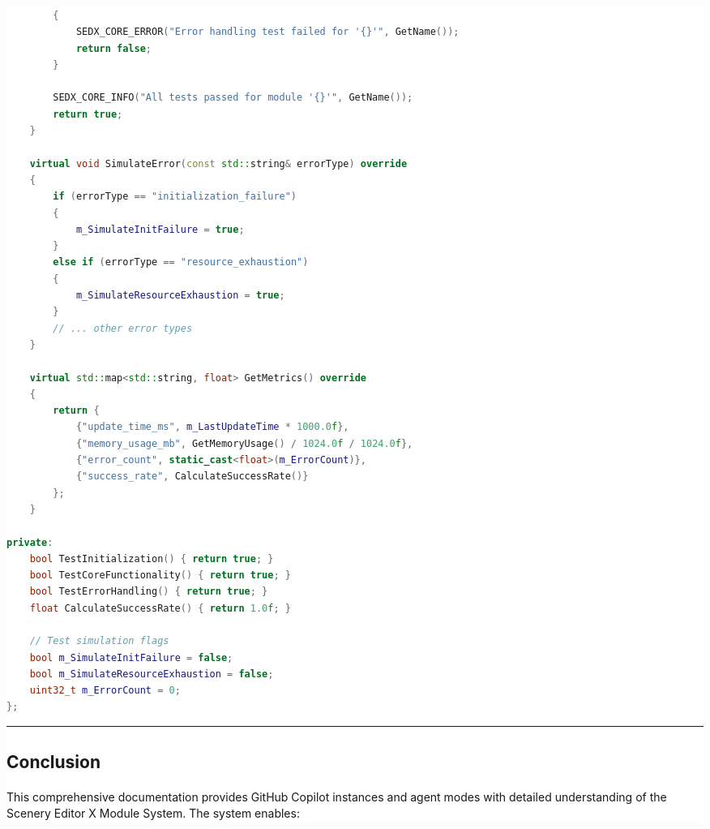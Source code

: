 ```cpp
        {
            SEDX_CORE_ERROR("Error handling test failed for '{}'", GetName());
            return false;
        }
        
        SEDX_CORE_INFO("All tests passed for module '{}'", GetName());
        return true;
    }
    
    virtual void SimulateError(const std::string& errorType) override
    {
        if (errorType == "initialization_failure")
        {
            m_SimulateInitFailure = true;
        }
        else if (errorType == "resource_exhaustion")
        {
            m_SimulateResourceExhaustion = true;
        }
        // ... other error types
    }
    
    virtual std::map<std::string, float> GetMetrics() override
    {
        return {
            {"update_time_ms", m_LastUpdateTime * 1000.0f},
            {"memory_usage_mb", GetMemoryUsage() / 1024.0f / 1024.0f},
            {"error_count", static_cast<float>(m_ErrorCount)},
            {"success_rate", CalculateSuccessRate()}
        };
    }
    
private:
    bool TestInitialization() { return true; }
    bool TestCoreFunctionality() { return true; }
    bool TestErrorHandling() { return true; }
    float CalculateSuccessRate() { return 1.0f; }
    
    // Test simulation flags
    bool m_SimulateInitFailure = false;
    bool m_SimulateResourceExhaustion = false;
    uint32_t m_ErrorCount = 0;
};
```

---

## Conclusion

This comprehensive documentation provides GitHub Copilot instances and agent modes with detailed understanding of the Scenery Editor X Module System. The system enables:
